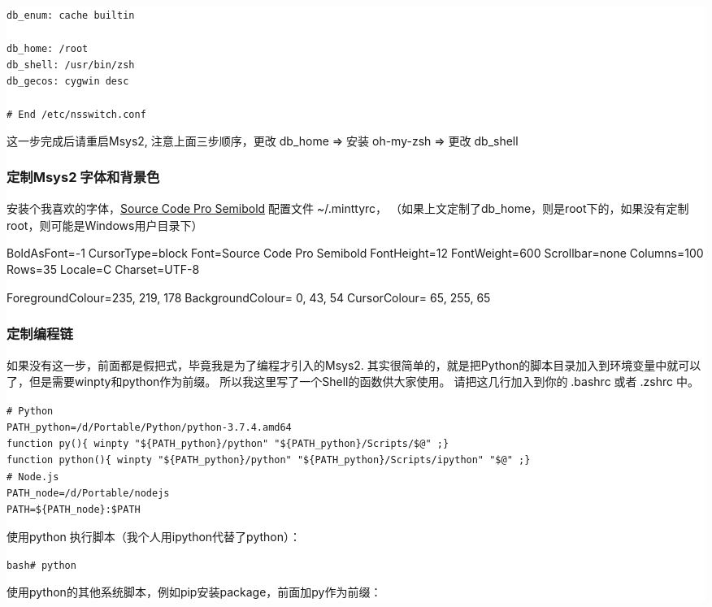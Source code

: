     db_enum: cache builtin

    db_home: /root
    db_shell: /usr/bin/zsh
    db_gecos: cygwin desc

    # End /etc/nsswitch.conf

这一步完成后请重启Msys2, 注意上面三步顺序，更改 db_home => 安装 oh-my-zsh => 更改 db_shell

### 定制Msys2 字体和背景色

安装个我喜欢的字体，[Source Code Pro Semibold][2]
配置文件 ~/.minttyrc，
（如果上文定制了db_home，则是root下的，如果没有定制root，则可能是Windows用户目录下）

BoldAsFont=-1
CursorType=block
Font=Source Code Pro Semibold
FontHeight=12
FontWeight=600
Scrollbar=none
Columns=100
Rows=35
Locale=C
Charset=UTF-8

ForegroundColour=235, 219, 178
BackgroundColour=  0,  43,  54
CursorColour=     65, 255,  65

### 定制编程链

如果没有这一步，前面都是假把式，毕竟我是为了编程才引入的Msys2.
其实很简单的，就是把Python的脚本目录加入到环境变量中就可以了，但是需要winpty和python作为前缀。
所以我这里写了一个Shell的函数供大家使用。
请把这几行加入到你的  .bashrc 或者 .zshrc 中。

    # Python
    PATH_python=/d/Portable/Python/python-3.7.4.amd64
    function py(){ winpty "${PATH_python}/python" "${PATH_python}/Scripts/$@" ;}
    function python(){ winpty "${PATH_python}/python" "${PATH_python}/Scripts/ipython" "$@" ;}
    # Node.js
    PATH_node=/d/Portable/nodejs
    PATH=${PATH_node}:$PATH

使用python 执行脚本（我个人用ipython代替了python）：

    bash# python

使用python的其他系统脚本，例如pip安装package，前面加py作为前缀：


  [1]: http://www.Msys2.org/
  [2]: https://github.com/silkeh/latex-sourcecodepro